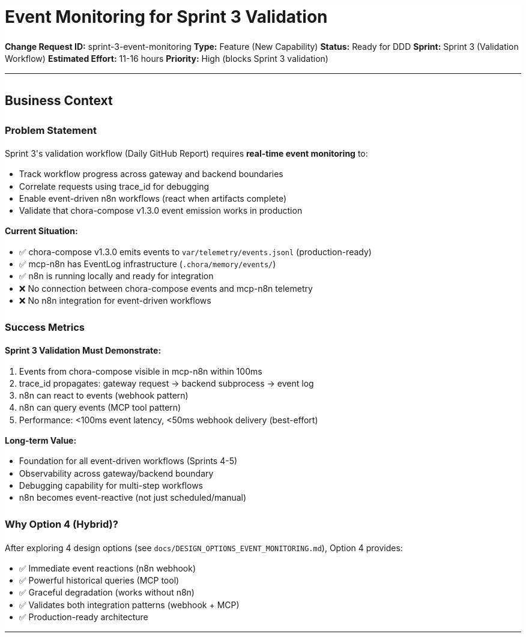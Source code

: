 # Event Monitoring for Sprint 3 Validation

**Change Request ID:** sprint-3-event-monitoring
**Type:** Feature (New Capability)
**Status:** Ready for DDD
**Sprint:** Sprint 3 (Validation Workflow)
**Estimated Effort:** 11-16 hours
**Priority:** High (blocks Sprint 3 validation)

---

## Business Context

### Problem Statement

Sprint 3's validation workflow (Daily GitHub Report) requires **real-time event monitoring** to:
- Track workflow progress across gateway and backend boundaries
- Correlate requests using trace_id for debugging
- Enable event-driven n8n workflows (react when artifacts complete)
- Validate that chora-compose v1.3.0 event emission works in production

**Current Situation:**
- ✅ chora-compose v1.3.0 emits events to `var/telemetry/events.jsonl` (production-ready)
- ✅ mcp-n8n has EventLog infrastructure (`.chora/memory/events/`)
- ✅ n8n is running locally and ready for integration
- ❌ No connection between chora-compose events and mcp-n8n telemetry
- ❌ No n8n integration for event-driven workflows

### Success Metrics

**Sprint 3 Validation Must Demonstrate:**
1. Events from chora-compose visible in mcp-n8n within 100ms
2. trace_id propagates: gateway request → backend subprocess → event log
3. n8n can react to events (webhook pattern)
4. n8n can query events (MCP tool pattern)
5. Performance: <100ms event latency, <50ms webhook delivery (best-effort)

**Long-term Value:**
- Foundation for all event-driven workflows (Sprints 4-5)
- Observability across gateway/backend boundary
- Debugging capability for multi-step workflows
- n8n becomes event-reactive (not just scheduled/manual)

### Why Option 4 (Hybrid)?

After exploring 4 design options (see `docs/DESIGN_OPTIONS_EVENT_MONITORING.md`), Option 4 provides:
- ✅ Immediate event reactions (n8n webhook)
- ✅ Powerful historical queries (MCP tool)
- ✅ Graceful degradation (works without n8n)
- ✅ Validates both integration patterns (webhook + MCP)
- ✅ Production-ready architecture

---